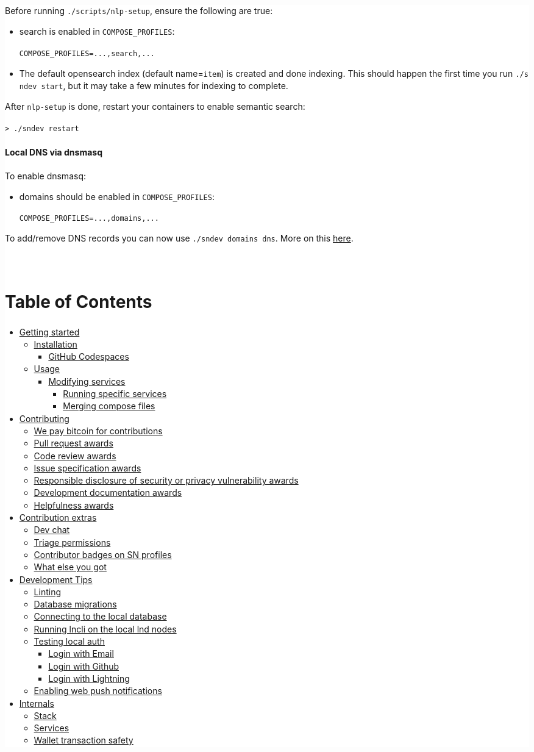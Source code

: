 Before running `./scripts/nlp-setup`, ensure the following are true:

- search is enabled in `COMPOSE_PROFILES`:

    ```.env
    COMPOSE_PROFILES=...,search,...
    ```
- The default opensearch index (default name=`item`) is created and done indexing. This should happen the first time you run `./sndev start`, but it may take a few minutes for indexing to complete.

After `nlp-setup` is done, restart your containers to enable semantic search:

```
> ./sndev restart
```

#### Local DNS via dnsmasq

To enable dnsmasq:

- domains should be enabled in `COMPOSE_PROFILES`:

    ```.env
    COMPOSE_PROFILES=...,domains,...
    ```

To add/remove DNS records you can now use `./sndev domains dns`. More on this [here](#add-or-remove-dns-records-in-local).

<br>

# Table of Contents
- [Getting started](#getting-started)
    - [Installation](#installation)
        - [GitHub Codespaces](#github-codespaces)
    - [Usage](#usage)
        - [Modifying services](#modifying-services)
            - [Running specific services](#running-specific-services)
            - [Merging compose files](#merging-compose-files)
- [Contributing](#contributing)
    - [We pay bitcoin for contributions](#we-pay-bitcoin-for-contributions)
    - [Pull request awards](#pull-request-awards)
    - [Code review awards](#code-review-awards)
    - [Issue specification awards](#issue-specification-awards)
    - [Responsible disclosure of security or privacy vulnerability awards](#responsible-disclosure-of-security-or-privacy-vulnerability-awards)
    - [Development documentation awards](#development-documentation-awards)
    - [Helpfulness awards](#helpfulness-awards)
- [Contribution extras](#contribution-extras)
    - [Dev chat](#dev-chat)
    - [Triage permissions](#triage-permissions)
    - [Contributor badges on SN profiles](#contributor-badges-on-sn-profiles)
    - [What else you got](#what-else-you-got)
- [Development Tips](#development-tips)
    - [Linting](#linting)
    - [Database migrations](#database-migrations)
    - [Connecting to the local database](#connecting-to-the-local-database)
    - [Running lncli on the local lnd nodes](#running-lncli-on-the-local-lnd-nodes)
    - [Testing local auth](#testing-local-auth)
        - [Login with Email](#login-with-email)
        - [Login with Github](#login-with-github)
        - [Login with Lightning](#login-with-lightning)
    - [Enabling web push notifications](#enabling-web-push-notifications)
- [Internals](#internals)
    - [Stack](#stack)
    - [Services](#services)
    - [Wallet transaction safety](#wallet-transaction-safety)